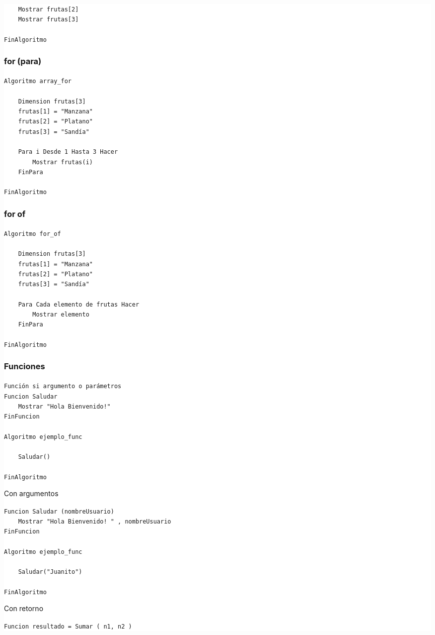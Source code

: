 ```
	Mostrar frutas[2]
	Mostrar frutas[3]

FinAlgoritmo
```
### for (para)
```
Algoritmo array_for

	Dimension frutas[3]
	frutas[1] = "Manzana"
	frutas[2] = "Platano"
	frutas[3] = "Sandía"

	Para i Desde 1 Hasta 3 Hacer
		Mostrar frutas(i)
	FinPara

FinAlgoritmo
```
### for of
```
Algoritmo for_of

	Dimension frutas[3]
	frutas[1] = "Manzana"
	frutas[2] = "Platano"
	frutas[3] = "Sandía"

	Para Cada elemento de frutas Hacer
		Mostrar elemento
	FinPara

FinAlgoritmo
```
### Funciones
```
Función si argumento o parámetros
Funcion Saludar
	Mostrar "Hola Bienvenido!"
FinFuncion

Algoritmo ejemplo_func

	Saludar()

FinAlgoritmo
```
Con argumentos
```
Funcion Saludar (nombreUsuario)
	Mostrar "Hola Bienvenido! " , nombreUsuario
FinFuncion

Algoritmo ejemplo_func

	Saludar("Juanito")

FinAlgoritmo
```
Con retorno
```
Funcion resultado = Sumar ( n1, n2 )
```